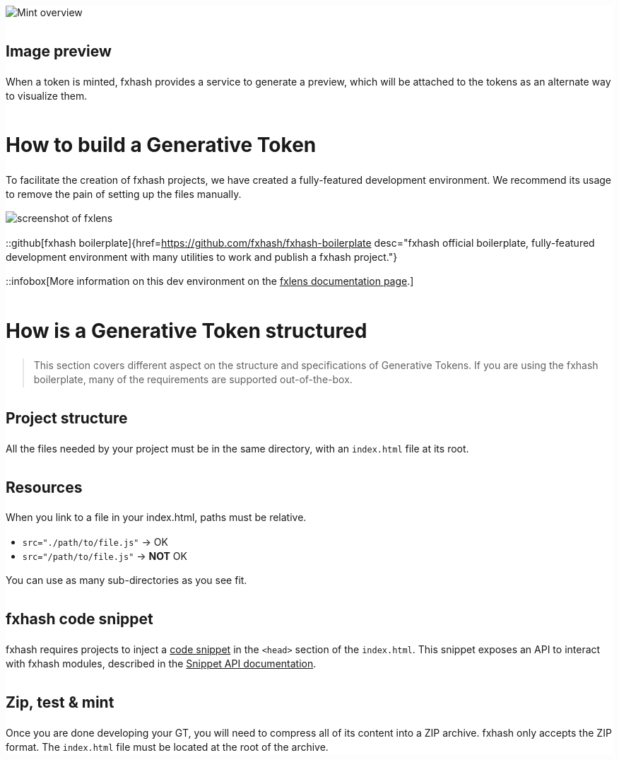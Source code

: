 ![Mint overview](/images/articles/guide-collect/guide-mint.jpg)

## Image preview

When a token is minted, fxhash provides a service to generate a preview, which will be attached to the tokens as an alternate way to visualize them.

# How to build a Generative Token

To facilitate the creation of fxhash projects, we have created a fully-featured development environment. We recommend its usage to remove the pain of setting up the files manually.

![screenshot of fxlens](/images/doc/artist/lens/lens-1.png)

::github[fxhash boilerplate]{href=https://github.com/fxhash/fxhash-boilerplate desc="fxhash official boilerplate, fully-featured development environment with many utilities to work and publish a fxhash project."}

::infobox[More information on this dev environment on the [fxlens documentation page](/doc/artist/fxlens).]

# How is a Generative Token structured

> This section covers different aspect on the structure and specifications of Generative Tokens. If you are using the fxhash boilerplate, many of the requirements are supported out-of-the-box.

## Project structure

All the files needed by your project must be in the same directory, with an `index.html` file at its root.

## Resources

When you link to a file in your index.html, paths must be relative.

- `src="./path/to/file.js"` -> OK
- `src="/path/to/file.js"` -> **NOT** OK

You can use as many sub-directories as you see fit.

## fxhash code snippet

fxhash requires projects to inject a [code snippet](/doc/artist/snippet-api#snippet-code) in the `<head>` section of the `index.html`. This snippet exposes an API to interact with fxhash modules, described in the [Snippet API documentation](/doc/artist/snippet-api).

## Zip, test & mint

Once you are done developing your GT, you will need to compress all of its content into a ZIP archive. fxhash only accepts the ZIP format. The `index.html` file must be located at the root of the archive.
